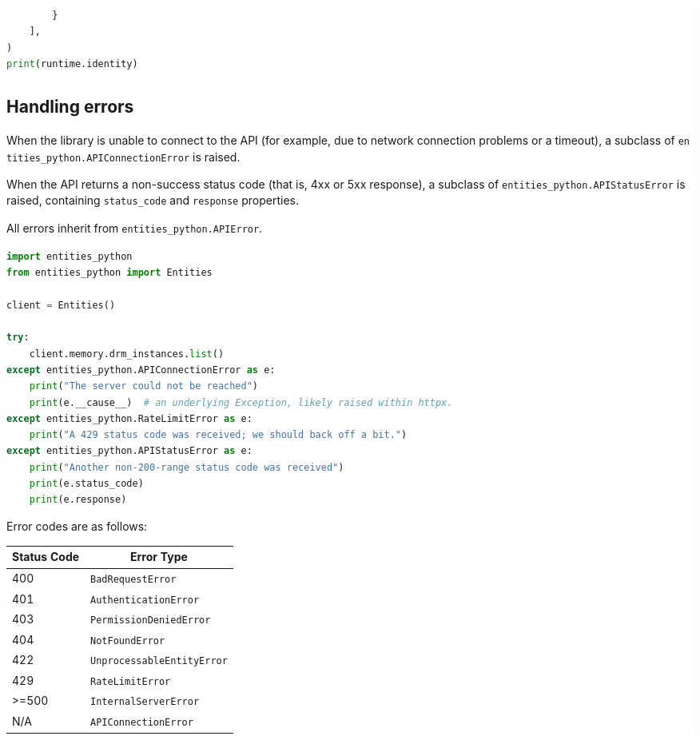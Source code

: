 ```python
        }
    ],
)
print(runtime.identity)
```

## Handling errors

When the library is unable to connect to the API (for example, due to network connection problems or a timeout), a subclass of `entities_python.APIConnectionError` is raised.

When the API returns a non-success status code (that is, 4xx or 5xx
response), a subclass of `entities_python.APIStatusError` is raised, containing `status_code` and `response` properties.

All errors inherit from `entities_python.APIError`.

```python
import entities_python
from entities_python import Entities

client = Entities()

try:
    client.memory.drm_instances.list()
except entities_python.APIConnectionError as e:
    print("The server could not be reached")
    print(e.__cause__)  # an underlying Exception, likely raised within httpx.
except entities_python.RateLimitError as e:
    print("A 429 status code was received; we should back off a bit.")
except entities_python.APIStatusError as e:
    print("Another non-200-range status code was received")
    print(e.status_code)
    print(e.response)
```

Error codes are as follows:

| Status Code | Error Type                 |
| ----------- | -------------------------- |
| 400         | `BadRequestError`          |
| 401         | `AuthenticationError`      |
| 403         | `PermissionDeniedError`    |
| 404         | `NotFoundError`            |
| 422         | `UnprocessableEntityError` |
| 429         | `RateLimitError`           |
| >=500       | `InternalServerError`      |
| N/A         | `APIConnectionError`       |
